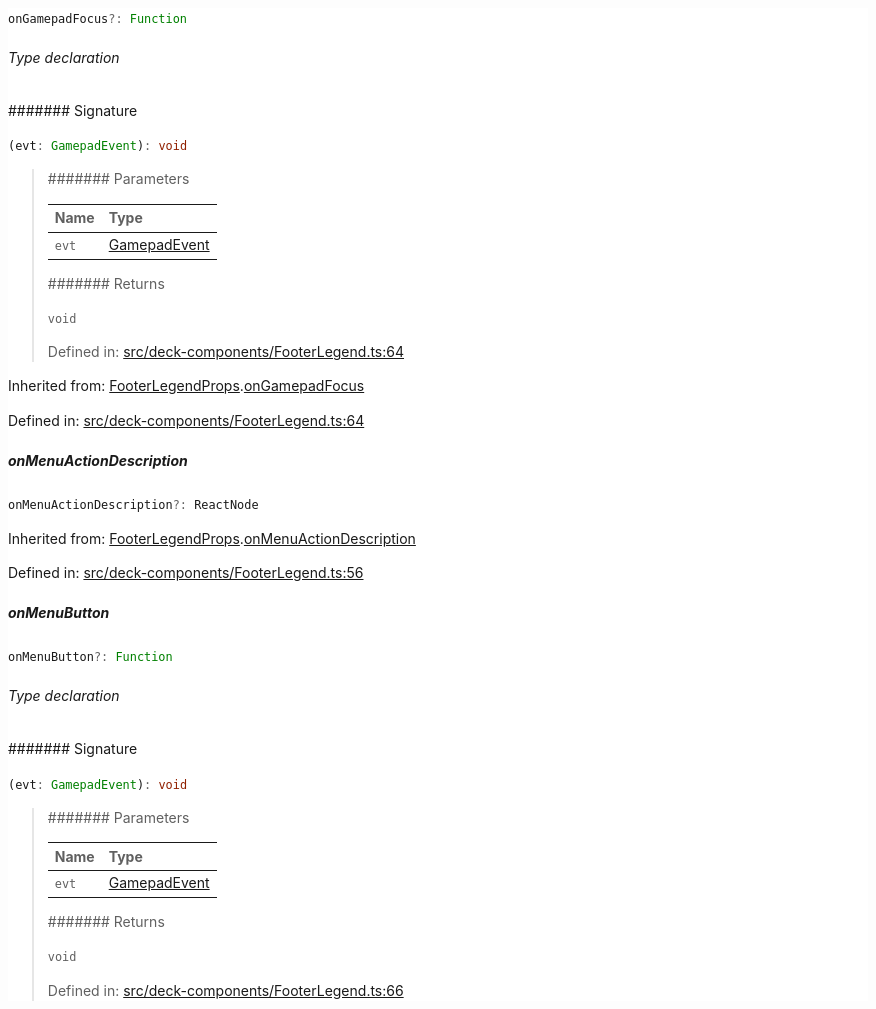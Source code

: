 ```ts
onGamepadFocus?: Function
```

###### Type declaration

####### Signature

```ts
(evt: GamepadEvent): void
```

> ####### Parameters
>
> | Name | Type |
> | :------ | :------ |
> | `evt` | [GamepadEvent](deck/components/FooterLegend#gamepadevent) |
>
> ####### Returns
>
> `void`
>
> Defined in:  [src/deck-components/FooterLegend.ts:64](https://github.com/SteamDeckHomebrew/decky-frontend-lib/blob/-/src/deck-components/FooterLegend.ts#L64)
>

Inherited from: [FooterLegendProps](deck/components/FooterLegend#footerlegendprops).[onGamepadFocus](deck/components/FooterLegend#ongamepadfocus)

Defined in:  [src/deck-components/FooterLegend.ts:64](https://github.com/SteamDeckHomebrew/decky-frontend-lib/blob/-/src/deck-components/FooterLegend.ts#L64)

##### onMenuActionDescription

```ts
onMenuActionDescription?: ReactNode
```

Inherited from: [FooterLegendProps](deck/components/FooterLegend#footerlegendprops).[onMenuActionDescription](deck/components/FooterLegend#onmenuactiondescription)

Defined in:  [src/deck-components/FooterLegend.ts:56](https://github.com/SteamDeckHomebrew/decky-frontend-lib/blob/-/src/deck-components/FooterLegend.ts#L56)

##### onMenuButton

```ts
onMenuButton?: Function
```

###### Type declaration

####### Signature

```ts
(evt: GamepadEvent): void
```

> ####### Parameters
>
> | Name | Type |
> | :------ | :------ |
> | `evt` | [GamepadEvent](deck/components/FooterLegend#gamepadevent) |
>
> ####### Returns
>
> `void`
>
> Defined in:  [src/deck-components/FooterLegend.ts:66](https://github.com/SteamDeckHomebrew/decky-frontend-lib/blob/-/src/deck-components/FooterLegend.ts#L66)
>

